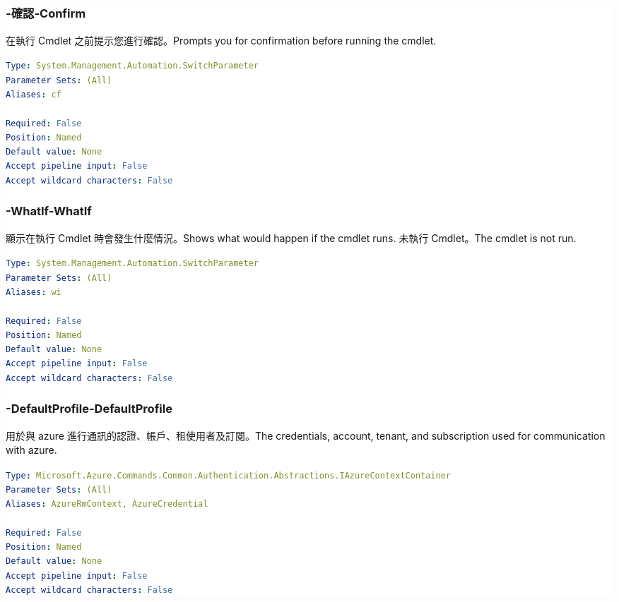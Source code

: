 ### <span data-ttu-id="86441-138">-確認</span><span class="sxs-lookup"><span data-stu-id="86441-138">-Confirm</span></span>
<span data-ttu-id="86441-139">在執行 Cmdlet 之前提示您進行確認。</span><span class="sxs-lookup"><span data-stu-id="86441-139">Prompts you for confirmation before running the cmdlet.</span></span>

```yaml
Type: System.Management.Automation.SwitchParameter
Parameter Sets: (All)
Aliases: cf

Required: False
Position: Named
Default value: None
Accept pipeline input: False
Accept wildcard characters: False
```

### <span data-ttu-id="86441-140">-WhatIf</span><span class="sxs-lookup"><span data-stu-id="86441-140">-WhatIf</span></span>
<span data-ttu-id="86441-141">顯示在執行 Cmdlet 時會發生什麼情況。</span><span class="sxs-lookup"><span data-stu-id="86441-141">Shows what would happen if the cmdlet runs.</span></span> <span data-ttu-id="86441-142">未執行 Cmdlet。</span><span class="sxs-lookup"><span data-stu-id="86441-142">The cmdlet is not run.</span></span>

```yaml
Type: System.Management.Automation.SwitchParameter
Parameter Sets: (All)
Aliases: wi

Required: False
Position: Named
Default value: None
Accept pipeline input: False
Accept wildcard characters: False
```

### <span data-ttu-id="86441-143">-DefaultProfile</span><span class="sxs-lookup"><span data-stu-id="86441-143">-DefaultProfile</span></span>
<span data-ttu-id="86441-144">用於與 azure 進行通訊的認證、帳戶、租使用者及訂閱。</span><span class="sxs-lookup"><span data-stu-id="86441-144">The credentials, account, tenant, and subscription used for communication with azure.</span></span>

```yaml
Type: Microsoft.Azure.Commands.Common.Authentication.Abstractions.IAzureContextContainer
Parameter Sets: (All)
Aliases: AzureRmContext, AzureCredential

Required: False
Position: Named
Default value: None
Accept pipeline input: False
Accept wildcard characters: False
```
